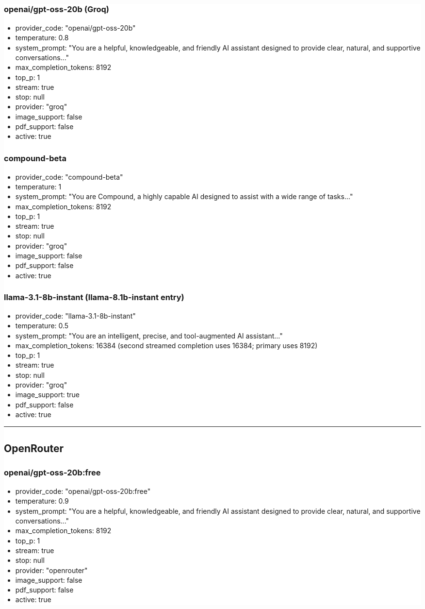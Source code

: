 ### openai/gpt-oss-20b (Groq)

- provider_code: "openai/gpt-oss-20b"
- temperature: 0.8
- system_prompt: "You are a helpful, knowledgeable, and friendly AI assistant designed to provide clear, natural, and supportive conversations..."
- max_completion_tokens: 8192
- top_p: 1
- stream: true
- stop: null
- provider: "groq"
- image_support: false
- pdf_support: false
- active: true

### compound-beta

- provider_code: "compound-beta"
- temperature: 1
- system_prompt: "You are Compound, a highly capable AI designed to assist with a wide range of tasks..."
- max_completion_tokens: 8192
- top_p: 1
- stream: true
- stop: null
- provider: "groq"
- image_support: false
- pdf_support: false
- active: true

### llama-3.1-8b-instant (llama-8.1b-instant entry)

- provider_code: "llama-3.1-8b-instant"
- temperature: 0.5
- system_prompt: "You are an intelligent, precise, and tool-augmented AI assistant..."
- max_completion_tokens: 16384 (second streamed completion uses 16384; primary uses 8192)
- top_p: 1
- stream: true
- stop: null
- provider: "groq"
- image_support: true
- pdf_support: false
- active: true

---

## OpenRouter

### openai/gpt-oss-20b:free

- provider_code: "openai/gpt-oss-20b:free"
- temperature: 0.9
- system_prompt: "You are a helpful, knowledgeable, and friendly AI assistant designed to provide clear, natural, and supportive conversations..."
- max_completion_tokens: 8192
- top_p: 1
- stream: true
- stop: null
- provider: "openrouter"
- image_support: false
- pdf_support: false
- active: true
